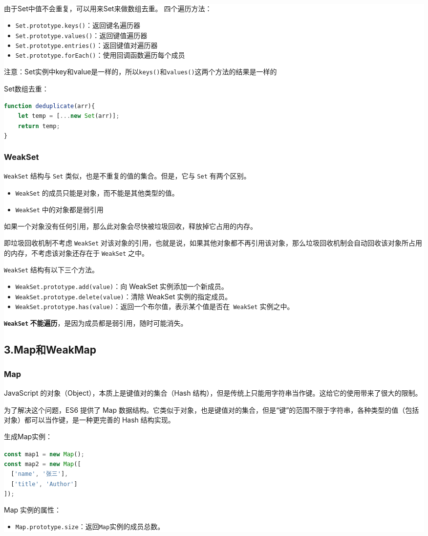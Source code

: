 由于Set中值不会重复，可以用来Set来做数组去重。
四个遍历方法：

- `Set.prototype.keys()`：返回键名遍历器
- `Set.prototype.values()`：返回键值遍历器
- `Set.prototype.entries()`：返回键值对遍历器
- `Set.prototype.forEach()`：使用回调函数遍历每个成员

注意：Set实例中key和value是一样的，所以`keys()`和`values()`这两个方法的结果是一样的

Set数组去重：
```javascript
function deduplicate(arr){
    let temp = [...new Set(arr)];
    return temp;
}
```
### WeakSet
`WeakSet` 结构与 `Set` 类似，也是不重复的值的集合。但是，它与 `Set` 有两个区别。

- `WeakSet` 的成员只能是对象，而不能是其他类型的值。

- `WeakSet` 中的对象都是弱引用

如果一个对象没有任何引用，那么此对象会尽快被垃圾回收，释放掉它占用的内存。

即垃圾回收机制不考虑 `WeakSet` 对该对象的引用，也就是说，如果其他对象都不再引用该对象，那么垃圾回收机制会自动回收该对象所占用的内存，不考虑该对象还存在于 `WeakSet` 之中。

`WeakSet` 结构有以下三个方法。

- `WeakSet.prototype.add(value)`：向 WeakSet 实例添加一个新成员。
- `WeakSet.prototype.delete(value)`：清除 WeakSet 实例的指定成员。
- `WeakSet.prototype.has(value)`：返回一个布尔值，表示某个值是否在` WeakSet` 实例之中。

**`WeakSet` 不能遍历**，是因为成员都是弱引用，随时可能消失。

## 3.Map和WeakMap
### Map

JavaScript 的对象（Object），本质上是键值对的集合（Hash 结构），但是传统上只能用字符串当作键。这给它的使用带来了很大的限制。

为了解决这个问题，ES6 提供了 Map 数据结构。它类似于对象，也是键值对的集合，但是“键”的范围不限于字符串，各种类型的值（包括对象）都可以当作键，是一种更完善的 Hash 结构实现。

生成Map实例：

```javascript
const map1 = new Map();
const map2 = new Map([
  ['name', '张三'],
  ['title', 'Author']
]);
```

Map 实例的属性：

- `Map.prototype.size`：返回`Map`实例的成员总数。
